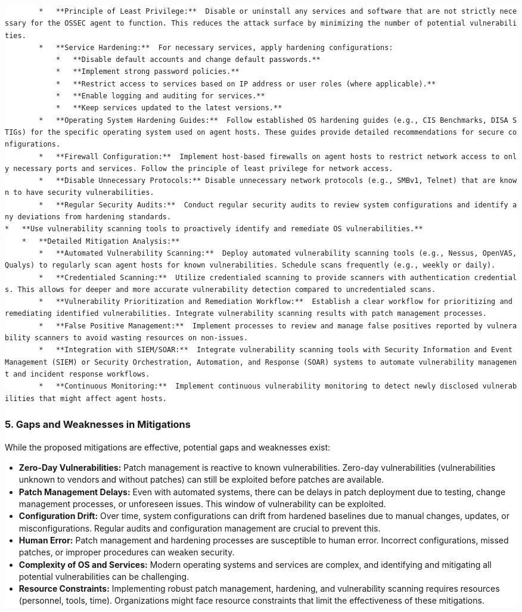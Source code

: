             *   **Principle of Least Privilege:**  Disable or uninstall any services and software that are not strictly necessary for the OSSEC agent to function. This reduces the attack surface by minimizing the number of potential vulnerabilities.
            *   **Service Hardening:**  For necessary services, apply hardening configurations:
                *   **Disable default accounts and change default passwords.**
                *   **Implement strong password policies.**
                *   **Restrict access to services based on IP address or user roles (where applicable).**
                *   **Enable logging and auditing for services.**
                *   **Keep services updated to the latest versions.**
            *   **Operating System Hardening Guides:**  Follow established OS hardening guides (e.g., CIS Benchmarks, DISA STIGs) for the specific operating system used on agent hosts. These guides provide detailed recommendations for secure configurations.
            *   **Firewall Configuration:**  Implement host-based firewalls on agent hosts to restrict network access to only necessary ports and services. Follow the principle of least privilege for network access.
            *   **Disable Unnecessary Protocols:** Disable unnecessary network protocols (e.g., SMBv1, Telnet) that are known to have security vulnerabilities.
            *   **Regular Security Audits:**  Conduct regular security audits to review system configurations and identify any deviations from hardening standards.
    *   **Use vulnerability scanning tools to proactively identify and remediate OS vulnerabilities.**
        *   **Detailed Mitigation Analysis:**
            *   **Automated Vulnerability Scanning:**  Deploy automated vulnerability scanning tools (e.g., Nessus, OpenVAS, Qualys) to regularly scan agent hosts for known vulnerabilities. Schedule scans frequently (e.g., weekly or daily).
            *   **Credentialed Scanning:**  Utilize credentialed scanning to provide scanners with authentication credentials. This allows for deeper and more accurate vulnerability detection compared to uncredentialed scans.
            *   **Vulnerability Prioritization and Remediation Workflow:**  Establish a clear workflow for prioritizing and remediating identified vulnerabilities. Integrate vulnerability scanning results with patch management processes.
            *   **False Positive Management:**  Implement processes to review and manage false positives reported by vulnerability scanners to avoid wasting resources on non-issues.
            *   **Integration with SIEM/SOAR:**  Integrate vulnerability scanning tools with Security Information and Event Management (SIEM) or Security Orchestration, Automation, and Response (SOAR) systems to automate vulnerability management and incident response workflows.
            *   **Continuous Monitoring:**  Implement continuous vulnerability monitoring to detect newly disclosed vulnerabilities that might affect agent hosts.

### 5. Gaps and Weaknesses in Mitigations

While the proposed mitigations are effective, potential gaps and weaknesses exist:

*   **Zero-Day Vulnerabilities:** Patch management is reactive to known vulnerabilities. Zero-day vulnerabilities (vulnerabilities unknown to vendors and without patches) can still be exploited before patches are available.
*   **Patch Management Delays:** Even with automated systems, there can be delays in patch deployment due to testing, change management processes, or unforeseen issues. This window of vulnerability can be exploited.
*   **Configuration Drift:** Over time, system configurations can drift from hardened baselines due to manual changes, updates, or misconfigurations. Regular audits and configuration management are crucial to prevent this.
*   **Human Error:**  Patch management and hardening processes are susceptible to human error. Incorrect configurations, missed patches, or improper procedures can weaken security.
*   **Complexity of OS and Services:** Modern operating systems and services are complex, and identifying and mitigating all potential vulnerabilities can be challenging.
*   **Resource Constraints:** Implementing robust patch management, hardening, and vulnerability scanning requires resources (personnel, tools, time). Organizations might face resource constraints that limit the effectiveness of these mitigations.
